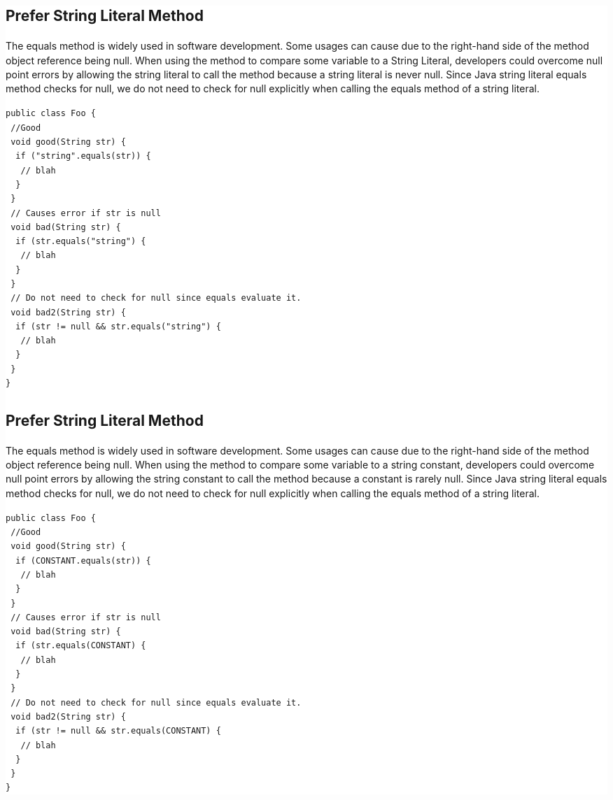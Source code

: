 Prefer String Literal Method
----------------------------

The equals method is widely used in software development. Some usages
can cause due to the right-hand side of the method object reference
being null. When using the method to compare some variable to a String
Literal, developers could overcome null point errors by allowing the
string literal to call the method because a string literal is never
null. Since Java string literal equals method checks for null, we do not
need to check for null explicitly when calling the equals method of a
string literal.

    public class Foo {
     //Good
     void good(String str) {
      if ("string".equals(str)) {
       // blah
      }
     }
     // Causes error if str is null
     void bad(String str) {
      if (str.equals("string") {
       // blah
      }
     }
     // Do not need to check for null since equals evaluate it.
     void bad2(String str) {
      if (str != null && str.equals("string") {
       // blah
      }
     }
    }

Prefer String Literal Method
----------------------------

The equals method is widely used in software development. Some usages
can cause due to the right-hand side of the method object reference
being null. When using the method to compare some variable to a string
constant, developers could overcome null point errors by allowing the
string constant to call the method because a constant is rarely null.
Since Java string literal equals method checks for null, we do not need
to check for null explicitly when calling the equals method of a string
literal.

    public class Foo {
     //Good
     void good(String str) {
      if (CONSTANT.equals(str)) {
       // blah
      }
     }
     // Causes error if str is null
     void bad(String str) {
      if (str.equals(CONSTANT) {
       // blah
      }
     }
     // Do not need to check for null since equals evaluate it.
     void bad2(String str) {
      if (str != null && str.equals(CONSTANT) {
       // blah
      }
     }
    }

